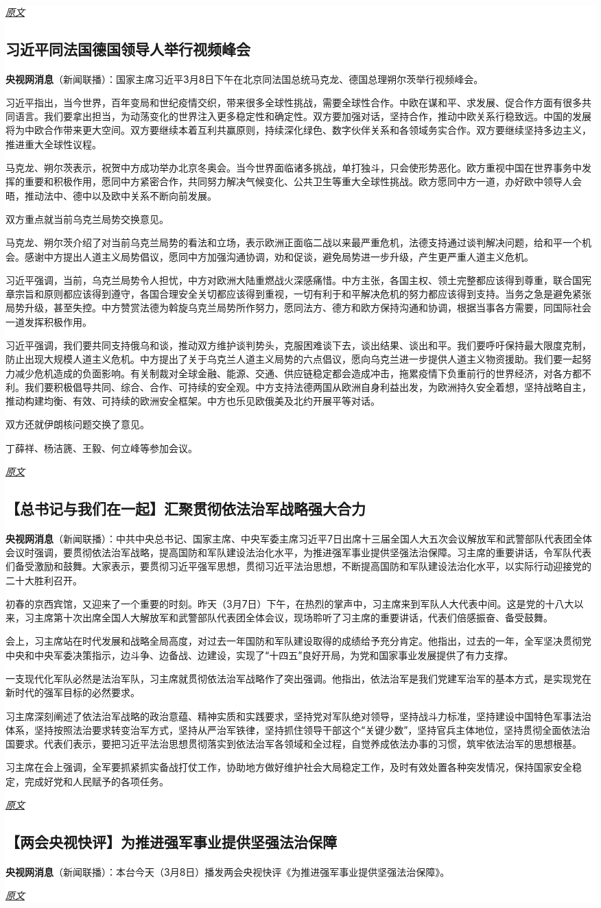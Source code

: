 *[原文](https://tv.cctv.com/2022/03/08/VIDENjmbSUQjbdHpip232bzr220308.shtml)*

## 习近平同法国德国领导人举行视频峰会

**央视网消息**（新闻联播）：国家主席习近平3月8日下午在北京同法国总统马克龙、德国总理朔尔茨举行视频峰会。  

习近平指出，当今世界，百年变局和世纪疫情交织，带来很多全球性挑战，需要全球性合作。中欧在谋和平、求发展、促合作方面有很多共同语言。我们要拿出担当，为动荡变化的世界注入更多稳定性和确定性。双方要加强对话，坚持合作，推动中欧关系行稳致远。中国的发展将为中欧合作带来更大空间。双方要继续本着互利共赢原则，持续深化绿色、数字伙伴关系和各领域务实合作。双方要继续坚持多边主义，推进重大全球性议程。  

马克龙、朔尔茨表示，祝贺中方成功举办北京冬奥会。当今世界面临诸多挑战，单打独斗，只会使形势恶化。欧方重视中国在世界事务中发挥的重要和积极作用，愿同中方紧密合作，共同努力解决气候变化、公共卫生等重大全球性挑战。欧方愿同中方一道，办好欧中领导人会晤，推动法中、德中以及欧中关系不断向前发展。  

双方重点就当前乌克兰局势交换意见。  

马克龙、朔尔茨介绍了对当前乌克兰局势的看法和立场，表示欧洲正面临二战以来最严重危机，法德支持通过谈判解决问题，给和平一个机会。感谢中方提出人道主义局势倡议，愿同中方加强沟通协调，劝和促谈，避免局势进一步升级，产生更严重人道主义危机。  

习近平强调，当前，乌克兰局势令人担忧，中方对欧洲大陆重燃战火深感痛惜。中方主张，各国主权、领土完整都应该得到尊重，联合国宪章宗旨和原则都应该得到遵守，各国合理安全关切都应该得到重视，一切有利于和平解决危机的努力都应该得到支持。当务之急是避免紧张局势升级，甚至失控。中方赞赏法德为斡旋乌克兰局势所作努力，愿同法方、德方和欧方保持沟通和协调，根据当事各方需要，同国际社会一道发挥积极作用。  

习近平强调，我们要共同支持俄乌和谈，推动双方维护谈判势头，克服困难谈下去，谈出结果、谈出和平。我们要呼吁保持最大限度克制，防止出现大规模人道主义危机。中方提出了关于乌克兰人道主义局势的六点倡议，愿向乌克兰进一步提供人道主义物资援助。我们要一起努力减少危机造成的负面影响。有关制裁对全球金融、能源、交通、供应链稳定都会造成冲击，拖累疫情下负重前行的世界经济，对各方都不利。我们要积极倡导共同、综合、合作、可持续的安全观。中方支持法德两国从欧洲自身利益出发，为欧洲持久安全着想，坚持战略自主，推动构建均衡、有效、可持续的欧洲安全框架。中方也乐见欧俄美及北约开展平等对话。  

双方还就伊朗核问题交换了意见。  

丁薛祥、杨洁篪、王毅、何立峰等参加会议。

*[原文](https://tv.cctv.com/2022/03/08/VIDEcFfk66jxHdvNbmyxtcy8220308.shtml)*


## 【总书记与我们在一起】汇聚贯彻依法治军战略强大合力

**央视网消息**（新闻联播）：中共中央总书记、国家主席、中央军委主席习近平7日出席十三届全国人大五次会议解放军和武警部队代表团全体会议时强调，要贯彻依法治军战略，提高国防和军队建设法治化水平，为推进强军事业提供坚强法治保障。习主席的重要讲话，令军队代表们备受激励和鼓舞。大家表示，要贯彻习近平强军思想，贯彻习近平法治思想，不断提高国防和军队建设法治化水平，以实际行动迎接党的二十大胜利召开。  

初春的京西宾馆，又迎来了一个重要的时刻。昨天（3月7日）下午，在热烈的掌声中，习主席来到军队人大代表中间。这是党的十八大以来，习主席第十次出席全国人大解放军和武警部队代表团全体会议，现场聆听了习主席的重要讲话，代表们倍感振奋、备受鼓舞。  

会上，习主席站在时代发展和战略全局高度，对过去一年国防和军队建设取得的成绩给予充分肯定。他指出，过去的一年，全军坚决贯彻党中央和中央军委决策指示，边斗争、边备战、边建设，实现了“十四五”良好开局，为党和国家事业发展提供了有力支撑。  

一支现代化军队必然是法治军队，习主席就贯彻依法治军战略作了突出强调。他指出，依法治军是我们党建军治军的基本方式，是实现党在新时代的强军目标的必然要求。  

习主席深刻阐述了依法治军战略的政治意蕴、精神实质和实践要求，坚持党对军队绝对领导，坚持战斗力标准，坚持建设中国特色军事法治体系，坚持按照法治要求转变治军方式，坚持从严治军铁律，坚持抓住领导干部这个“关键少数”，坚持官兵主体地位，坚持贯彻全面依法治国要求。代表们表示，要把习近平法治思想贯彻落实到依法治军各领域和全过程，自觉养成依法办事的习惯，筑牢依法治军的思想根基。  

习主席在会上强调，全军要抓紧抓实备战打仗工作，协助地方做好维护社会大局稳定工作，及时有效处置各种突发情况，保持国家安全稳定，完成好党和人民赋予的各项任务。

*[原文](https://tv.cctv.com/2022/03/08/VIDEMZJo7TqTwQWOISrAmBi8220308.shtml)*


## 【两会央视快评】为推进强军事业提供坚强法治保障

**央视网消息**（新闻联播）：本台今天（3月8日）播发两会央视快评《为推进强军事业提供坚强法治保障》。

*[原文](https://tv.cctv.com/2022/03/08/VIDE2ZwcoVTbAgtJxkC0jYqZ220308.shtml)*

